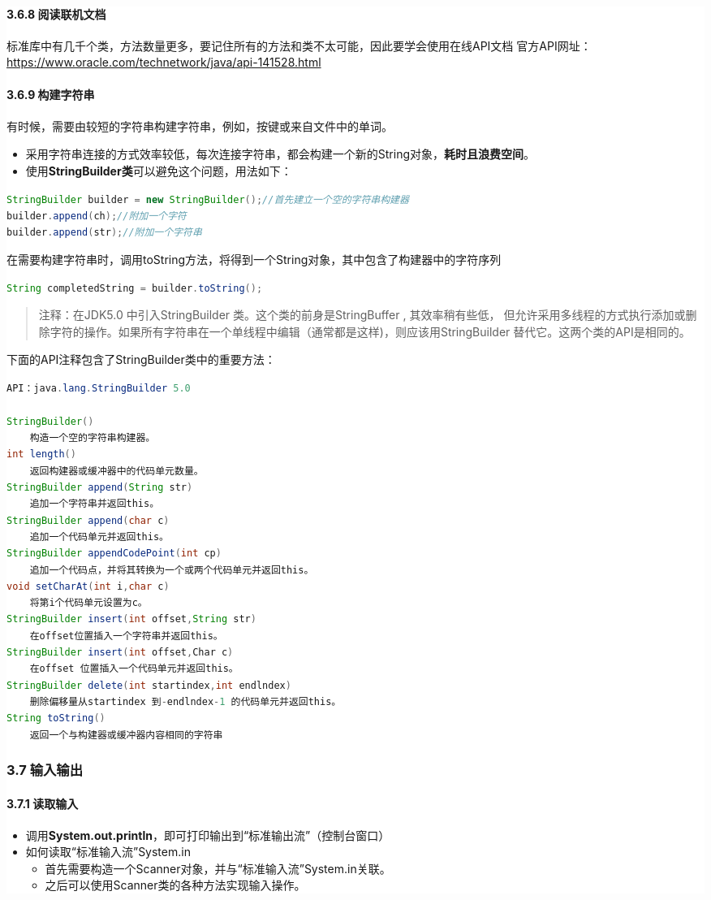 #### 3.6.8 阅读联机文档

标准库中有几千个类，方法数量更多，要记住所有的方法和类不太可能，因此要学会使用在线API文档
官方API网址：https://www.oracle.com/technetwork/java/api-141528.html

#### 3.6.9 构建字符串

有时候，需要由较短的字符串构建字符串，例如，按键或来自文件中的单词。
* 采用字符串连接的方式效率较低，每次连接字符串，都会构建一个新的String对象，**耗时且浪费空间**。
* 使用**StringBuilder类**可以避免这个问题，用法如下：
```java
StringBuilder builder = new StringBuilder();//首先建立一个空的字符串构建器
builder.append(ch);//附加一个字符
builder.append(str);//附加一个字符串
```
在需要构建字符串时，调用toString方法，将得到一个String对象，其中包含了构建器中的字符序列
```java
String completedString = builder.toString();
```
>注释：在JDK5.0 中引入StringBuilder 类。这个类的前身是StringBuffer , 其效率稍有些低， 但允许采用多线程的方式执行添加或删除字符的操作。如果所有字符串在一个单线程中编辑（通常都是这样)，则应该用StringBuilder 替代它。这两个类的API是相同的。

下面的API注释包含了StringBuilder类中的重要方法：

```java
API：java.lang.StringBuilder 5.0

StringBuilder()
	构造一个空的字符串构建器。
int length()
	返回构建器或缓冲器中的代码单元数量。
StringBuilder append(String str)
	追加一个字符串并返回this。
StringBuilder append(char c)
	追加一个代码单元并返回this。
StringBuilder appendCodePoint(int cp)
	追加一个代码点，并将其转换为一个或两个代码单元并返回this。
void setCharAt(int i,char c)
	将第i个代码单元设置为c。
StringBuilder insert(int offset,String str)
	在offset位置插入一个字符串并返回this。
StringBuilder insert(int offset,Char c)
	在offset 位置插入一个代码单元并返回this。
StringBuilder delete(int startindex,int endlndex)
	删除偏移量从startindex 到-endlndex-1 的代码单元并返回this。
String toString()
	返回一个与构建器或缓冲器内容相同的字符串
```

### 3.7 输入输出
#### 3.7.1 读取输入
* 调用**System.out.println**，即可打印输出到“标准输出流”（控制台窗口）
* 如何读取“标准输入流”System.in
  * 首先需要构造一个Scanner对象，并与“标准输入流”System.in关联。
  * 之后可以使用Scanner类的各种方法实现输入操作。
